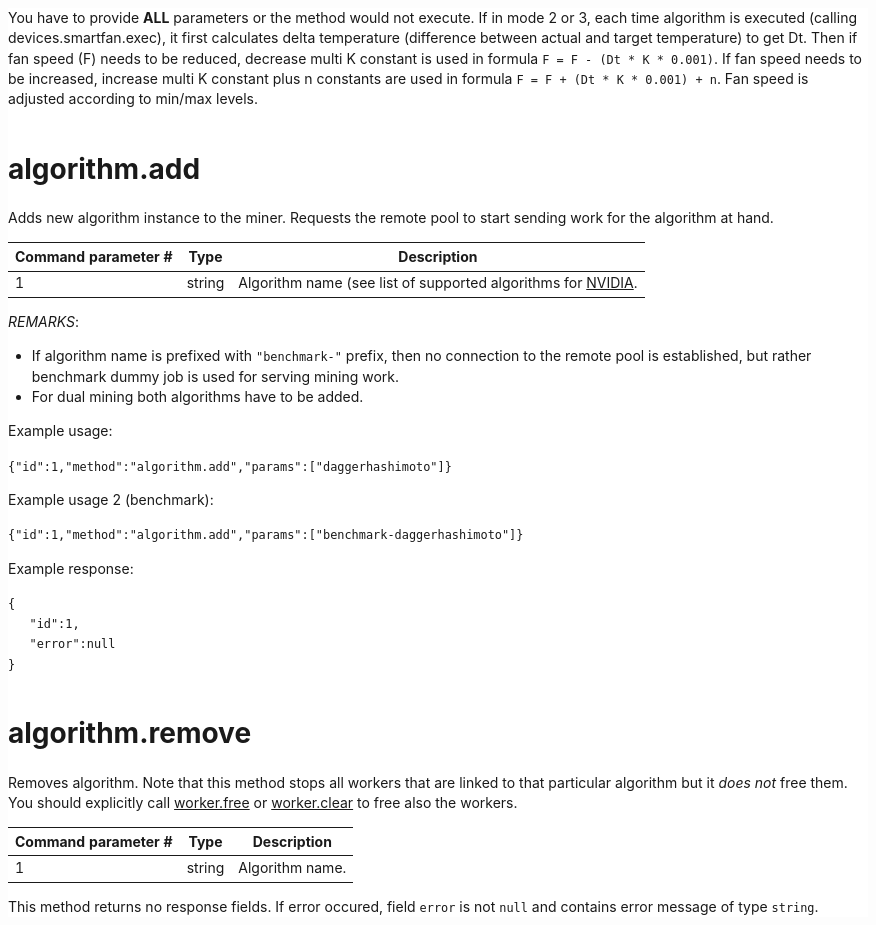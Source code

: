 You have to provide **ALL** parameters or the method would not execute. If in mode 2 or 3, each time algorithm is executed (calling devices.smartfan.exec), it first calculates delta temperature (difference between actual and target temperature) to get Dt. Then if fan speed (F) needs to be reduced, decrease multi K constant is used in formula `F = F - (Dt * K * 0.001)`. If fan speed needs to be increased, increase multi K constant plus n constants are used in formula `F = F + (Dt * K * 0.001) + n`. Fan speed is adjusted according to min/max levels.


# <a name="algorithm-add"></a> algorithm.add

Adds new algorithm instance to the miner. Requests the remote pool to start sending work for the algorithm at hand.

Command parameter # | Type | Description
-------|---------|---------
1 | string | Algorithm name (see list of supported algorithms for [NVIDIA](https://github.com/nicehash/excavator/tree/master/nvidia).

_REMARKS_:
- If algorithm name is prefixed with `"benchmark-"` prefix, then no connection to the remote pool is established, but rather benchmark dummy job is used for serving mining work.
- For dual mining both algorithms have to be added.


Example usage:
```
{"id":1,"method":"algorithm.add","params":["daggerhashimoto"]}
```

Example usage 2 (benchmark):
```
{"id":1,"method":"algorithm.add","params":["benchmark-daggerhashimoto"]}
```

Example response:
```
{
   "id":1,
   "error":null
}
```



# <a name="algorithm-remove"></a> algorithm.remove

Removes algorithm. Note that this method stops all workers that are linked to that particular algorithm but it *does not* free them. You should explicitly call [worker\.free](#worker-free) or [worker\.clear](#worker-clear) to free also the workers.

Command parameter # | Type | Description
-------|---------|---------
1 | string | Algorithm name.

This method returns no response fields. If error occured, field `error` is not `null` and contains error message of type `string`.
